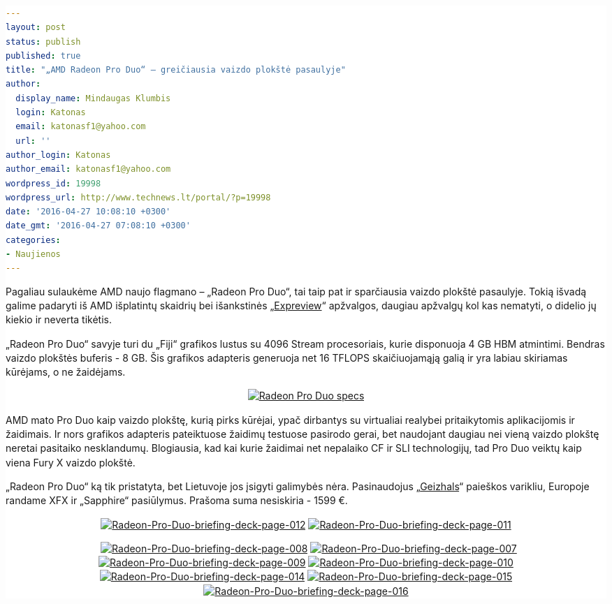 ```yaml
---
layout: post
status: publish
published: true
title: "„AMD Radeon Pro Duo“ – greičiausia vaizdo plokštė pasaulyje"
author:
  display_name: Mindaugas Klumbis
  login: Katonas
  email: katonasf1@yahoo.com
  url: ''
author_login: Katonas
author_email: katonasf1@yahoo.com
wordpress_id: 19998
wordpress_url: http://www.technews.lt/portal/?p=19998
date: '2016-04-27 10:08:10 +0300'
date_gmt: '2016-04-27 07:08:10 +0300'
categories:
- Naujienos
---
```

<p>Pagaliau sulaukėme AMD naujo flagmano – „Radeon Pro Duo“, tai taip pat ir sparčiausia vaizdo plokštė pasaulyje. Tokią išvadą galime padaryti iš AMD išplatintų skaidrių bei išankstinės „<a href="http://www.expreview.com/46810.html" target="_blank">Expreview</a>“ apžvalgos, daugiau apžvalgų kol kas nematyti, o didelio jų kiekio ir neverta tikėtis.</p>
<p>„Radeon Pro Duo“ savyje turi du „Fiji“ grafikos lustus su 4096 Stream procesoriais, kurie disponuoja 4 GB HBM atmintimi. Bendras vaizdo plokštės buferis - 8 GB. Šis grafikos adapteris generuoja net 16 TFLOPS skaičiuojamąją galią ir yra labiau skiriamas kūrėjams, o ne žaidėjams.</p>
<p style="text-align: center;"><a href="http://www.technews.lt/portal/wp-content/uploads/2016/04/Radeon-Pro-Duo-specs.jpg"><img class="aligncenter wp-image-19941 size-full" src="http://www.technews.lt/portal/wp-content/uploads/2016/04/Radeon-Pro-Duo-specs.jpg" alt="Radeon Pro Duo specs" width="1283" height="555" /></a></p>
<p>AMD mato Pro Duo kaip vaizdo plokštę, kurią pirks kūrėjai, ypač dirbantys su virtualiai realybei pritaikytomis aplikacijomis ir žaidimais. Ir nors grafikos adapteris pateiktuose žaidimų testuose pasirodo gerai, bet naudojant daugiau nei vieną vaizdo plokštę neretai pasitaiko nesklandumų. Blogiausia, kad kai kurie žaidimai net nepalaiko CF ir SLI technologijų, tad Pro Duo veiktų kaip viena Fury X vaizdo plokštė.</p>
<p>„Radeon Pro Duo“ ką tik pristatyta, bet Lietuvoje jos įsigyti galimybės nėra. Pasinaudojus „<a href="https://geizhals.at/?fs=radeon+pro+duo&amp;in=" target="_blank">Geizhals</a>“ paieškos varikliu, Europoje randame XFX ir „Sapphire“ pasiūlymus. Prašoma suma nesiskiria - 1599 €.</p>
<p style="text-align: center;"><a href="http://www.technews.lt/portal/wp-content/uploads/2016/04/Radeon-Pro-Duo-briefing-deck-page-012.jpg"><img class="alignnone wp-image-20008 size-medium" src="http://www.technews.lt/portal/wp-content/uploads/2016/04/Radeon-Pro-Duo-briefing-deck-page-012-800x450.jpg" alt="Radeon-Pro-Duo-briefing-deck-page-012" width="800" height="450" /></a> <a href="http://www.technews.lt/portal/wp-content/uploads/2016/04/Radeon-Pro-Duo-briefing-deck-page-011.jpg"><img class="alignnone wp-image-20009 size-medium" src="http://www.technews.lt/portal/wp-content/uploads/2016/04/Radeon-Pro-Duo-briefing-deck-page-011-800x450.jpg" alt="Radeon-Pro-Duo-briefing-deck-page-011" width="800" height="450" /></a></p>
<p style="text-align: center;">  <a href="http://www.technews.lt/portal/wp-content/uploads/2016/04/Radeon-Pro-Duo-briefing-deck-page-008.jpg"><img class="alignnone wp-image-20001 size-medium" src="http://www.technews.lt/portal/wp-content/uploads/2016/04/Radeon-Pro-Duo-briefing-deck-page-008-800x450.jpg" alt="Radeon-Pro-Duo-briefing-deck-page-008" width="800" height="450" /></a> <a href="http://www.technews.lt/portal/wp-content/uploads/2016/04/Radeon-Pro-Duo-briefing-deck-page-007.jpg"><img class="alignnone wp-image-20002 size-medium" src="http://www.technews.lt/portal/wp-content/uploads/2016/04/Radeon-Pro-Duo-briefing-deck-page-007-800x450.jpg" alt="Radeon-Pro-Duo-briefing-deck-page-007" width="800" height="450" /></a> <a href="http://www.technews.lt/portal/wp-content/uploads/2016/04/Radeon-Pro-Duo-briefing-deck-page-009.jpg"><img class="alignnone wp-image-20003 size-medium" src="http://www.technews.lt/portal/wp-content/uploads/2016/04/Radeon-Pro-Duo-briefing-deck-page-009-800x450.jpg" alt="Radeon-Pro-Duo-briefing-deck-page-009" width="800" height="450" /></a> <a href="http://www.technews.lt/portal/wp-content/uploads/2016/04/Radeon-Pro-Duo-briefing-deck-page-010.jpg"><img class="alignnone wp-image-20004 size-medium" src="http://www.technews.lt/portal/wp-content/uploads/2016/04/Radeon-Pro-Duo-briefing-deck-page-010-800x450.jpg" alt="Radeon-Pro-Duo-briefing-deck-page-010" width="800" height="450" /></a> <a href="http://www.technews.lt/portal/wp-content/uploads/2016/04/Radeon-Pro-Duo-briefing-deck-page-014.jpg"><img class="alignnone wp-image-20005 size-medium" src="http://www.technews.lt/portal/wp-content/uploads/2016/04/Radeon-Pro-Duo-briefing-deck-page-014-800x450.jpg" alt="Radeon-Pro-Duo-briefing-deck-page-014" width="800" height="450" /></a> <a href="http://www.technews.lt/portal/wp-content/uploads/2016/04/Radeon-Pro-Duo-briefing-deck-page-015.jpg"><img class="alignnone wp-image-20006 size-medium" src="http://www.technews.lt/portal/wp-content/uploads/2016/04/Radeon-Pro-Duo-briefing-deck-page-015-800x450.jpg" alt="Radeon-Pro-Duo-briefing-deck-page-015" width="800" height="450" /></a> <a href="http://www.technews.lt/portal/wp-content/uploads/2016/04/Radeon-Pro-Duo-briefing-deck-page-016.jpg"><img class="alignnone wp-image-20007 size-medium" src="http://www.technews.lt/portal/wp-content/uploads/2016/04/Radeon-Pro-Duo-briefing-deck-page-016-800x450.jpg" alt="Radeon-Pro-Duo-briefing-deck-page-016" width="800" height="450" /></a></p>
